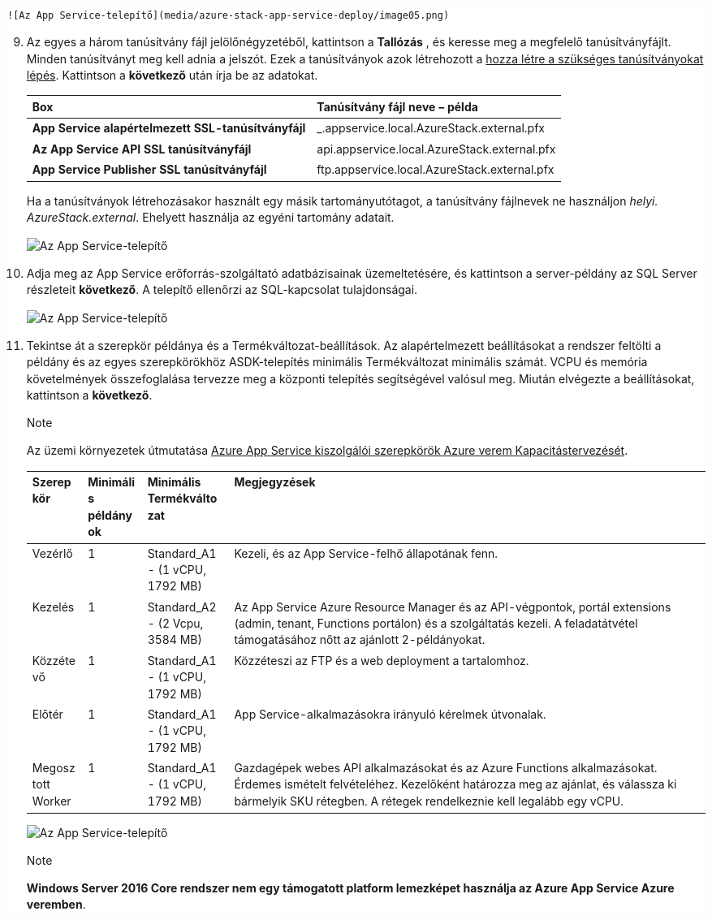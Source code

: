     ![Az App Service-telepítő](media/azure-stack-app-service-deploy/image05.png)

9. Az egyes a három tanúsítvány fájl jelölőnégyzetéből, kattintson a **Tallózás** , és keresse meg a megfelelő tanúsítványfájlt. Minden tanúsítványt meg kell adnia a jelszót. Ezek a tanúsítványok azok létrehozott a [hozza létre a szükséges tanúsítványokat lépés](azure-stack-app-service-deploy.md#create-the-required-certificates). Kattintson a **következő** után írja be az adatokat.

    | Box | Tanúsítvány fájl neve – példa |
    | --- | --- |
    | **App Service alapértelmezett SSL-tanúsítványfájl** | \_.appservice.local.AzureStack.external.pfx |
    | **Az App Service API SSL tanúsítványfájl** | api.appservice.local.AzureStack.external.pfx |
    | **App Service Publisher SSL tanúsítványfájl** | ftp.appservice.local.AzureStack.external.pfx |

    Ha a tanúsítványok létrehozásakor használt egy másik tartományutótagot, a tanúsítvány fájlnevek ne használjon *helyi. AzureStack.external*. Ehelyett használja az egyéni tartomány adatait.

    ![Az App Service-telepítő](media/azure-stack-app-service-deploy/image06.png)    

10. Adja meg az App Service erőforrás-szolgáltató adatbázisainak üzemeltetésére, és kattintson a server-példány az SQL Server részleteit **következő**. A telepítő ellenőrzi az SQL-kapcsolat tulajdonságai.

    ![Az App Service-telepítő](media/azure-stack-app-service-deploy/image07.png)    

11. Tekintse át a szerepkör példánya és a Termékváltozat-beállítások. Az alapértelmezett beállításokat a rendszer feltölti a példány és az egyes szerepkörökhöz ASDK-telepítés minimális Termékváltozat minimális számát. VCPU és memória követelmények összefoglalása tervezze meg a központi telepítés segítségével valósul meg. Miután elvégezte a beállításokat, kattintson a **következő**.

    > [!NOTE]
    > Az üzemi környezetek útmutatása [Azure App Service kiszolgálói szerepkörök Azure verem Kapacitástervezését](azure-stack-app-service-capacity-planning.md).
    >
    >

    | Szerepkör | Minimális példányok | Minimális Termékváltozat | Megjegyzések |
    | --- | --- | --- | --- |
    | Vezérlő | 1 | Standard_A1 - (1 vCPU, 1792 MB) | Kezeli, és az App Service-felhő állapotának fenn. |
    | Kezelés | 1 | Standard_A2 - (2 Vcpu, 3584 MB) | Az App Service Azure Resource Manager és az API-végpontok, portál extensions (admin, tenant, Functions portálon) és a szolgáltatás kezeli. A feladatátvétel támogatásához nőtt az ajánlott 2-példányokat. |
    | Közzétevő | 1 | Standard_A1 - (1 vCPU, 1792 MB) | Közzéteszi az FTP és a web deployment a tartalomhoz. |
    | Előtér | 1 | Standard_A1 - (1 vCPU, 1792 MB) | App Service-alkalmazásokra irányuló kérelmek útvonalak. |
    | Megosztott Worker | 1 | Standard_A1 - (1 vCPU, 1792 MB) | Gazdagépek webes API alkalmazásokat és az Azure Functions alkalmazásokat. Érdemes ismételt felvételéhez. Kezelőként határozza meg az ajánlat, és válassza ki bármelyik SKU rétegben. A rétegek rendelkeznie kell legalább egy vCPU. |

    ![Az App Service-telepítő](media/azure-stack-app-service-deploy/image08.png)    

    > [!NOTE]
    > **Windows Server 2016 Core rendszer nem egy támogatott platform lemezképet használja az Azure App Service Azure veremben**.


[Azure_Stack_App_Service_preview_installer]: http://go.microsoft.com/fwlink/?LinkID=717531
[App_Service_Deployment]: http://go.microsoft.com/fwlink/?LinkId=723982
[AppServiceHelperScripts]: http://go.microsoft.com/fwlink/?LinkId=733525